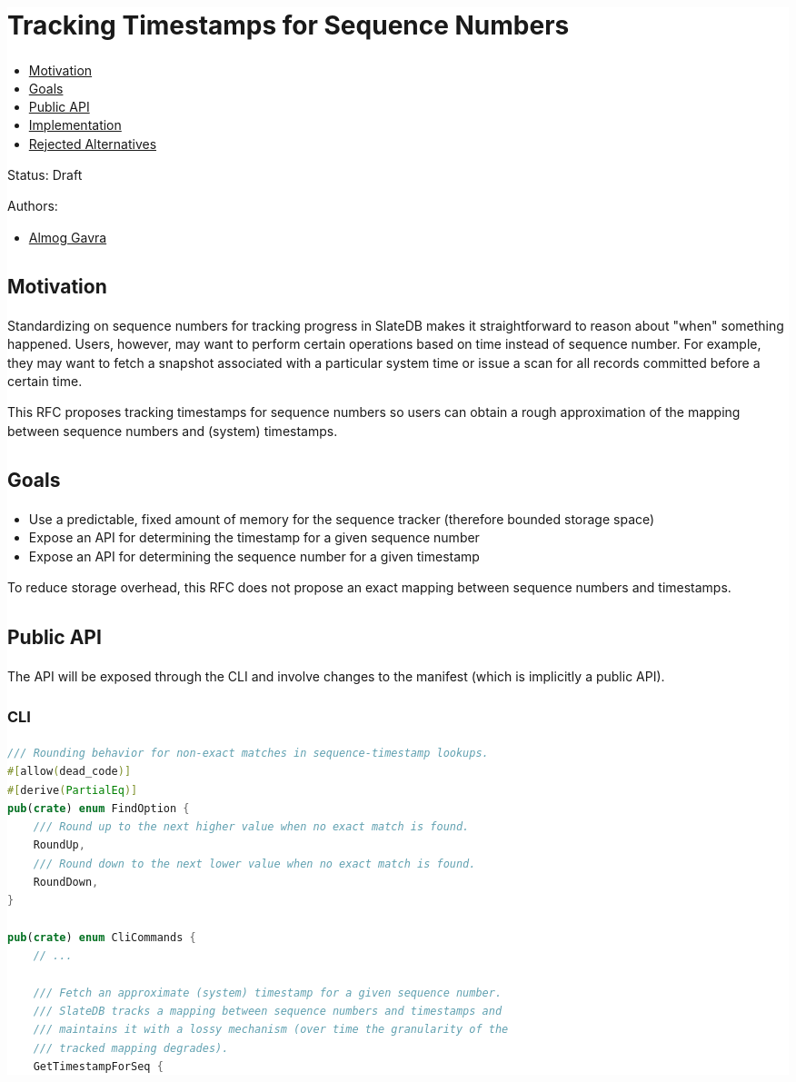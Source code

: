 # Tracking Timestamps for Sequence Numbers



- [Motivation](#motivation)
- [Goals](#goals)
- [Public API](#public-api)
- [Implementation](#implementation)
- [Rejected Alternatives](#rejected-alternatives)



Status: Draft

Authors:

- [Almog Gavra](https://github.com/agavra)

## Motivation

Standardizing on sequence numbers for tracking progress in SlateDB makes it
straightforward to reason about "when" something happened. Users, however, may
want to perform certain operations based on time instead of sequence number. For
example, they may want to fetch a snapshot associated with a particular system
time or issue a scan for all records committed before a certain time.

This RFC proposes tracking timestamps for sequence numbers so users can obtain a
rough approximation of the mapping between sequence numbers and (system)
timestamps.

## Goals

- Use a predictable, fixed amount of memory for the sequence tracker (therefore bounded storage space)
- Expose an API for determining the timestamp for a given sequence number
- Expose an API for determining the sequence number for a given timestamp

To reduce storage overhead, this RFC does not propose an exact mapping between sequence numbers and timestamps.

## Public API

The API will be exposed through the CLI and involve changes to the manifest (which is implicitly a public API).

### CLI

```rs
/// Rounding behavior for non-exact matches in sequence-timestamp lookups.
#[allow(dead_code)]
#[derive(PartialEq)]
pub(crate) enum FindOption {
    /// Round up to the next higher value when no exact match is found.
    RoundUp,
    /// Round down to the next lower value when no exact match is found.
    RoundDown,
}

pub(crate) enum CliCommands {
    // ...

    /// Fetch an approximate (system) timestamp for a given sequence number.
    /// SlateDB tracks a mapping between sequence numbers and timestamps and
    /// maintains it with a lossy mechanism (over time the granularity of the
    /// tracked mapping degrades).
    GetTimestampForSeq {
```
